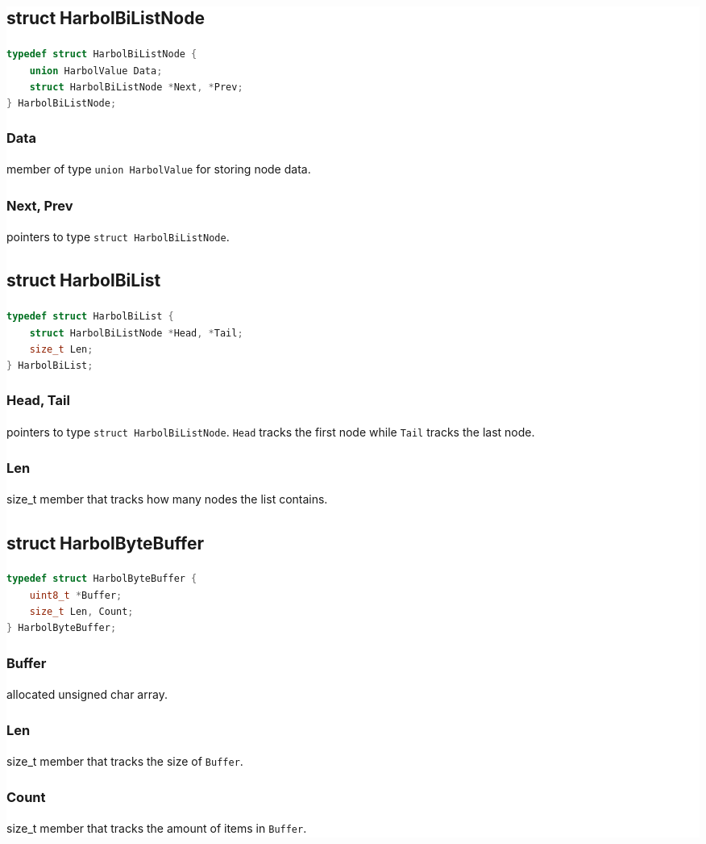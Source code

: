 
## struct HarbolBiListNode
```c
typedef struct HarbolBiListNode {
	union HarbolValue Data;
	struct HarbolBiListNode *Next, *Prev;
} HarbolBiListNode;
```

### Data
member of type `union HarbolValue` for storing node data.

### Next, Prev
pointers to type `struct HarbolBiListNode`.


## struct HarbolBiList
```c
typedef struct HarbolBiList {
	struct HarbolBiListNode *Head, *Tail;
	size_t Len;
} HarbolBiList;
```

### Head, Tail
pointers to type `struct HarbolBiListNode`.
`Head` tracks the first node while `Tail` tracks the last node.

### Len
size_t member that tracks how many nodes the list contains.


## struct HarbolByteBuffer
```c
typedef struct HarbolByteBuffer {
	uint8_t *Buffer;
	size_t Len, Count;
} HarbolByteBuffer;
```

### Buffer
allocated unsigned char array.

### Len
size_t member that tracks the size of `Buffer`.

### Count
size_t member that tracks the amount of items in `Buffer`.

